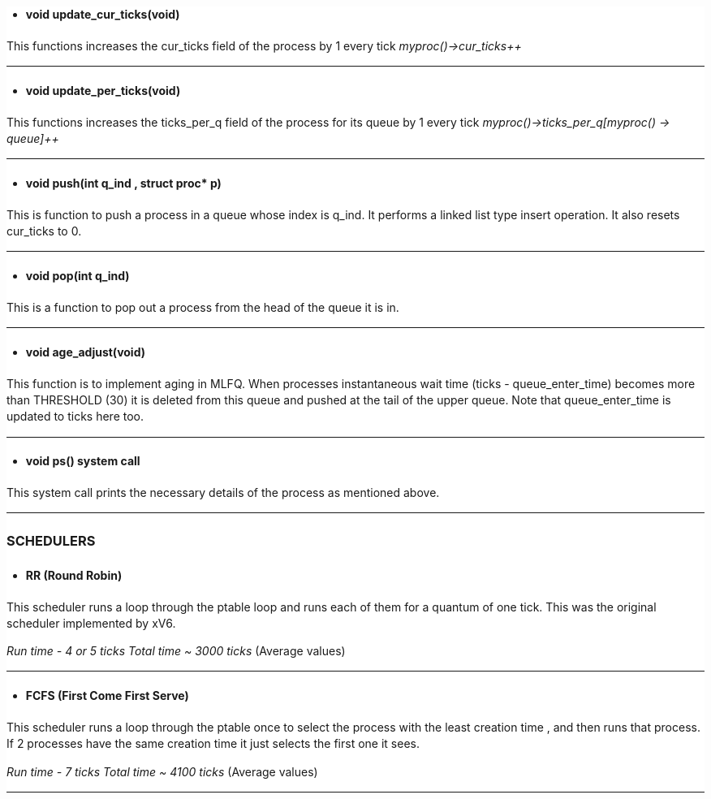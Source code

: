 - #### void update_cur_ticks(void)
This functions increases the cur_ticks field of the process by 1 every tick
*myproc()->cur_ticks++*

----

- #### void update_per_ticks(void)
This functions increases the ticks_per_q field of the process for its queue by 1 every tick
*myproc()->ticks_per_q[myproc() -> queue]++*

---

- #### void push(int q_ind , struct proc* p)
This is function to push a process in a queue whose index is q_ind. It performs a linked list type insert operation. It also resets cur_ticks to 0.

---

- #### void pop(int q_ind)
This is a function to pop out a process from the head of the queue it is in. 

---

- #### void age_adjust(void)
This function is to implement aging in MLFQ. When processes instantaneous wait time (ticks - queue_enter_time) becomes more than THRESHOLD (30) it is deleted from this queue and pushed at the tail of the upper queue. Note that queue_enter_time is updated to ticks here too.

---

- #### void ps() system call
This system call prints the necessary details of the process as mentioned above.

---

### SCHEDULERS 

- #### RR (Round Robin)
This scheduler runs a loop through the ptable loop and runs each of them for a quantum of one tick. This was the original scheduler implemented by xV6.

*Run time - 4 or 5 ticks
Total time ~ 3000 ticks*
(Average values)

---

- #### FCFS (First Come First Serve)
This scheduler runs a loop through the ptable once to select the process with the least creation time , and then runs that process. If 2 processes have the same creation time it just selects the first one it sees.

*Run time - 7 ticks
Total time ~ 4100 ticks*
(Average values)

---
